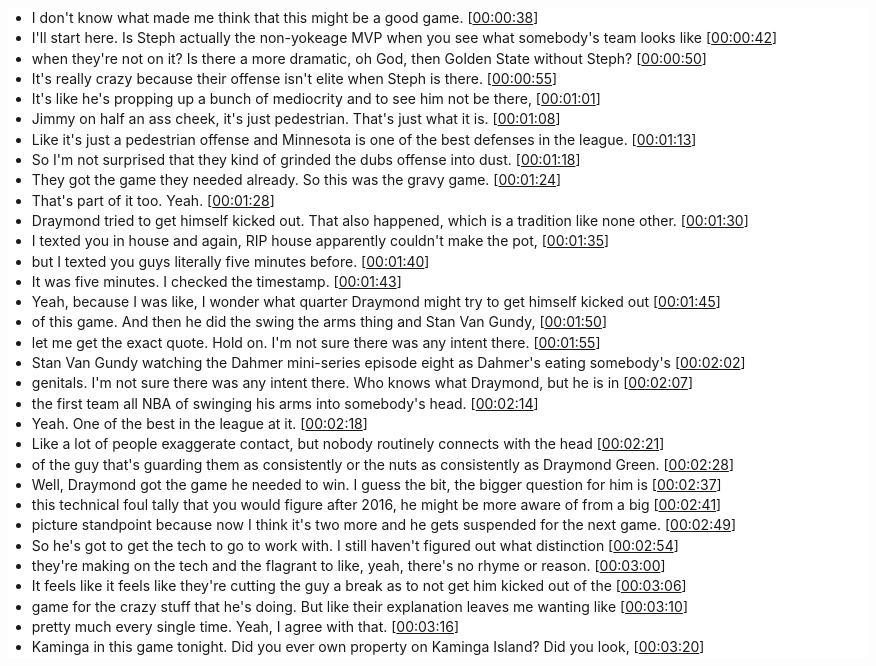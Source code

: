 *  I don't know what made me think that this might be a good game. [[00:00:38](https://www.youtube.com/watch?v=R79xfNTSyHE&t=38.72s)]
*  I'll start here. Is Steph actually the non-yokeage MVP when you see what somebody's team looks like [[00:00:42](https://www.youtube.com/watch?v=R79xfNTSyHE&t=42.480000000000004s)]
*  when they're not on it? Is there a more dramatic, oh God, then Golden State without Steph? [[00:00:50](https://www.youtube.com/watch?v=R79xfNTSyHE&t=50.08s)]
*  It's really crazy because their offense isn't elite when Steph is there. [[00:00:55](https://www.youtube.com/watch?v=R79xfNTSyHE&t=55.92s)]
*  It's like he's propping up a bunch of mediocrity and to see him not be there, [[00:01:01](https://www.youtube.com/watch?v=R79xfNTSyHE&t=61.68s)]
*  Jimmy on half an ass cheek, it's just pedestrian. That's just what it is. [[00:01:08](https://www.youtube.com/watch?v=R79xfNTSyHE&t=68.0s)]
*  Like it's just a pedestrian offense and Minnesota is one of the best defenses in the league. [[00:01:13](https://www.youtube.com/watch?v=R79xfNTSyHE&t=73.04s)]
*  So I'm not surprised that they kind of grinded the dubs offense into dust. [[00:01:18](https://www.youtube.com/watch?v=R79xfNTSyHE&t=78.72s)]
*  They got the game they needed already. So this was the gravy game. [[00:01:24](https://www.youtube.com/watch?v=R79xfNTSyHE&t=84.47999999999999s)]
*  That's part of it too. Yeah. [[00:01:28](https://www.youtube.com/watch?v=R79xfNTSyHE&t=88.16s)]
*  Draymond tried to get himself kicked out. That also happened, which is a tradition like none other. [[00:01:30](https://www.youtube.com/watch?v=R79xfNTSyHE&t=90.0s)]
*  I texted you in house and again, RIP house apparently couldn't make the pot, [[00:01:35](https://www.youtube.com/watch?v=R79xfNTSyHE&t=95.11999999999999s)]
*  but I texted you guys literally five minutes before. [[00:01:40](https://www.youtube.com/watch?v=R79xfNTSyHE&t=100.72s)]
*  It was five minutes. I checked the timestamp. [[00:01:43](https://www.youtube.com/watch?v=R79xfNTSyHE&t=103.44s)]
*  Yeah, because I was like, I wonder what quarter Draymond might try to get himself kicked out [[00:01:45](https://www.youtube.com/watch?v=R79xfNTSyHE&t=105.75999999999999s)]
*  of this game. And then he did the swing the arms thing and Stan Van Gundy, [[00:01:50](https://www.youtube.com/watch?v=R79xfNTSyHE&t=110.0s)]
*  let me get the exact quote. Hold on. I'm not sure there was any intent there. [[00:01:55](https://www.youtube.com/watch?v=R79xfNTSyHE&t=115.04s)]
*  Stan Van Gundy watching the Dahmer mini-series episode eight as Dahmer's eating somebody's [[00:02:02](https://www.youtube.com/watch?v=R79xfNTSyHE&t=122.8s)]
*  genitals. I'm not sure there was any intent there. Who knows what Draymond, but he is in [[00:02:07](https://www.youtube.com/watch?v=R79xfNTSyHE&t=127.44s)]
*  the first team all NBA of swinging his arms into somebody's head. [[00:02:14](https://www.youtube.com/watch?v=R79xfNTSyHE&t=134.56s)]
*  Yeah. One of the best in the league at it. [[00:02:18](https://www.youtube.com/watch?v=R79xfNTSyHE&t=138.64000000000001s)]
*  Like a lot of people exaggerate contact, but nobody routinely connects with the head [[00:02:21](https://www.youtube.com/watch?v=R79xfNTSyHE&t=141.28s)]
*  of the guy that's guarding them as consistently or the nuts as consistently as Draymond Green. [[00:02:28](https://www.youtube.com/watch?v=R79xfNTSyHE&t=148.24s)]
*  Well, Draymond got the game he needed to win. I guess the bit, the bigger question for him is [[00:02:37](https://www.youtube.com/watch?v=R79xfNTSyHE&t=157.36s)]
*  this technical foul tally that you would figure after 2016, he might be more aware of from a big [[00:02:41](https://www.youtube.com/watch?v=R79xfNTSyHE&t=161.44s)]
*  picture standpoint because now I think it's two more and he gets suspended for the next game. [[00:02:49](https://www.youtube.com/watch?v=R79xfNTSyHE&t=169.35999999999999s)]
*  So he's got to get the tech to go to work with. I still haven't figured out what distinction [[00:02:54](https://www.youtube.com/watch?v=R79xfNTSyHE&t=174.56s)]
*  they're making on the tech and the flagrant to like, yeah, there's no rhyme or reason. [[00:03:00](https://www.youtube.com/watch?v=R79xfNTSyHE&t=180.07999999999998s)]
*  It feels like it feels like they're cutting the guy a break as to not get him kicked out of the [[00:03:06](https://www.youtube.com/watch?v=R79xfNTSyHE&t=186.72s)]
*  game for the crazy stuff that he's doing. But like their explanation leaves me wanting like [[00:03:10](https://www.youtube.com/watch?v=R79xfNTSyHE&t=190.88s)]
*  pretty much every single time. Yeah, I agree with that. [[00:03:16](https://www.youtube.com/watch?v=R79xfNTSyHE&t=196.48s)]
*  Kaminga in this game tonight. Did you ever own property on Kaminga Island? Did you look, [[00:03:20](https://www.youtube.com/watch?v=R79xfNTSyHE&t=200.72s)]